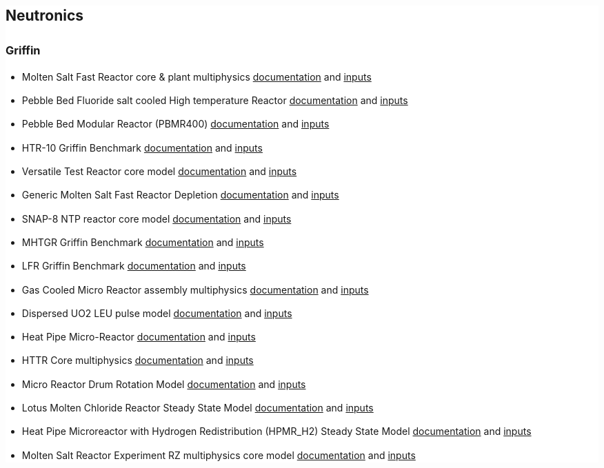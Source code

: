## Neutronics

### Griffin

- Molten Salt Fast Reactor core & plant multiphysics [documentation](msr/msfr/griffin_pgh_model.md) and [inputs](https://github.com/idaholab/virtual_test_bed/tree/main/msr/msfr/steady)

- Pebble Bed Fluoride salt cooled High temperature Reactor [documentation](pbfhr/mark_1/steady/griffin_pgh_model.md) and [inputs](https://github.com/idaholab/virtual_test_bed/tree/main/pbfhr/mark_1/steady)

- Pebble Bed Modular Reactor (PBMR400) [documentation](htgr/pbmr/index.md) and [inputs](https://github.com/idaholab/virtual_test_bed/tree/main/htgr/pbmr400/steady)

- HTR-10 Griffin Benchmark [documentation](htgr/htr10/index.md) and [inputs](https://github.com/idaholab/virtual_test_bed/tree/main/htgr/htr10)

- Versatile Test Reactor core model [documentation](sfr/vtr/index.md) and [inputs](https://github.com/idaholab/virtual_test_bed/tree/main/sfr/vtr)

- Generic Molten Salt Fast Reactor Depletion [documentation](msr/generic_msr/depletion/model.md) and [inputs](https://github.com/idaholab/virtual_test_bed/tree/main/msr/generic_msr/depletion)

- SNAP-8 NTP reactor core model [documentation](microreactors/s8er/index.md) and [inputs](https://github.com/idaholab/virtual_test_bed/tree/main/microreactors/s8er)

- MHTGR Griffin Benchmark [documentation](htgr/mhtgr_griffin/index.md) and [inputs](https://github.com/idaholab/virtual_test_bed/tree/main/htgr/mhtgr/mhtgr_griffin/benchmark)

- LFR Griffin Benchmark [documentation](lfr/index.md) and [inputs](https://github.com/idaholab/virtual_test_bed/tree/main/lfr/heterogeneous_single_assembly_3D/neutronics_standalone)

- Gas Cooled Micro Reactor assembly multiphysics [documentation](gcmr/index.md) and [inputs](https://github.com/idaholab/virtual_test_bed/tree/main/microreactors/gcmr/assembly)

- Dispersed UO2 LEU pulse model [documentation](leu_pulse/index.md) and [inputs](https://github.com/idaholab/virtual_test_bed/tree/main/htgr/leu_pulse)

- Heat Pipe Micro-Reactor [documentation](mrad/index.md) and [inputs](https://github.com/idaholab/virtual_test_bed/tree/main/microreactors/mrad)

- HTTR Core multiphysics [documentation](httr/index.md) and [inputs](https://github.com/idaholab/virtual_test_bed/tree/main/htgr/httr/steady_state_and_null_transient)

- Micro Reactor Drum Rotation Model [documentation](microreactors/drum_rotation/index.md) and [inputs](https://github.com/idaholab/virtual_test_bed/tree/main/microreactors/drum_rotation)

- Lotus Molten Chloride Reactor Steady State Model [documentation](msr/lotus/index.md) and [inputs](https://github.com/idaholab/virtual_test_bed/tree/main/msr/lotus/steady_state)

- Heat Pipe Microreactor with Hydrogen Redistribution (HPMR_H2) Steady State Model [documentation](microreactors/hpmr_h2/index.md) and [inputs](https://github.com/idaholab/virtual_test_bed/tree/devel/microreactors/hpmr_h2/steady)

- Molten Salt Reactor Experiment RZ multiphysics core model [documentation](msr/msre/multiphysics_rz_model/index.md) and [inputs](https://github.com/idaholab/virtual_test_bed/tree/main/msr/msre/multiphysics_core_model/steady_state)
